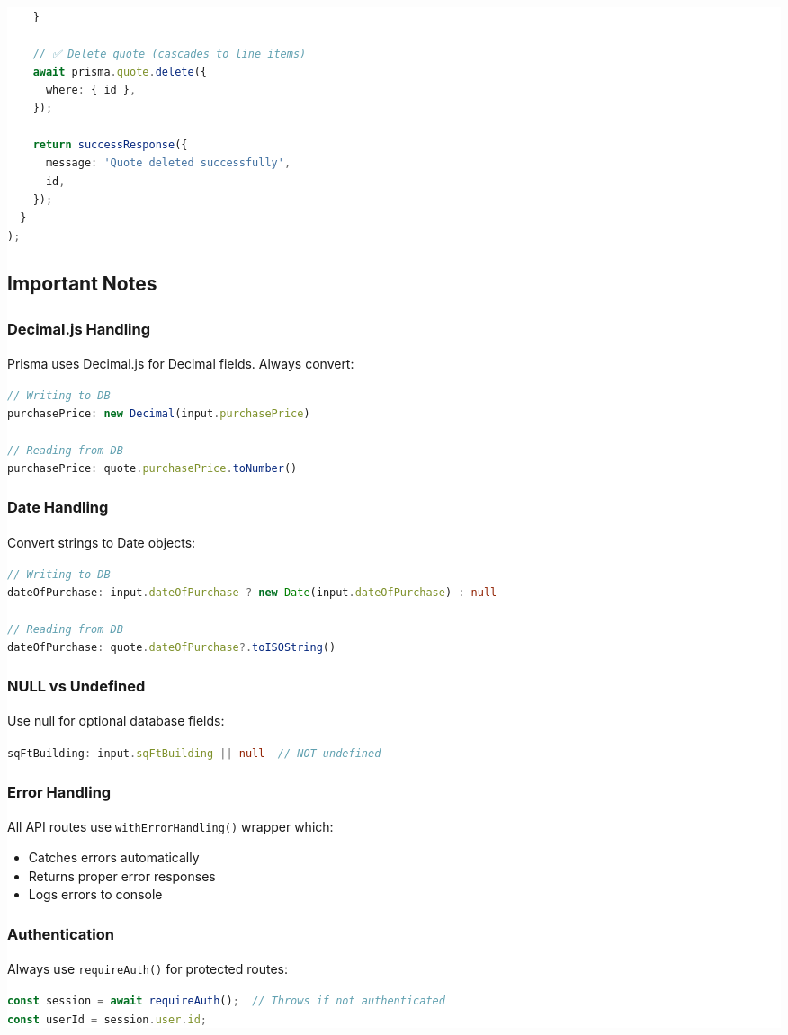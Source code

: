 ```typescript
    }

    // ✅ Delete quote (cascades to line items)
    await prisma.quote.delete({
      where: { id },
    });

    return successResponse({
      message: 'Quote deleted successfully',
      id,
    });
  }
);
```

## Important Notes

### Decimal.js Handling
Prisma uses Decimal.js for Decimal fields. Always convert:
```typescript
// Writing to DB
purchasePrice: new Decimal(input.purchasePrice)

// Reading from DB
purchasePrice: quote.purchasePrice.toNumber()
```

### Date Handling
Convert strings to Date objects:
```typescript
// Writing to DB
dateOfPurchase: input.dateOfPurchase ? new Date(input.dateOfPurchase) : null

// Reading from DB
dateOfPurchase: quote.dateOfPurchase?.toISOString()
```

### NULL vs Undefined
Use null for optional database fields:
```typescript
sqFtBuilding: input.sqFtBuilding || null  // NOT undefined
```

### Error Handling
All API routes use `withErrorHandling()` wrapper which:
- Catches errors automatically
- Returns proper error responses
- Logs errors to console

### Authentication
Always use `requireAuth()` for protected routes:
```typescript
const session = await requireAuth();  // Throws if not authenticated
const userId = session.user.id;
```
